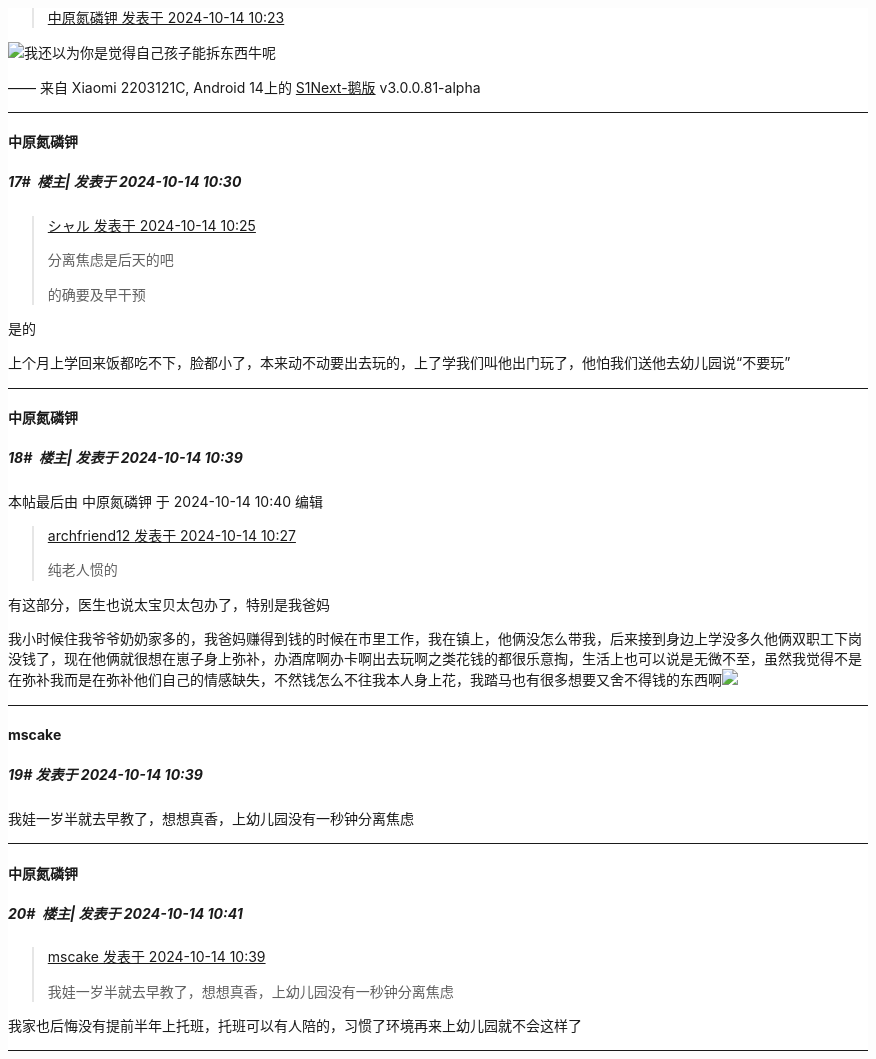 <blockquote><a href="httphttps://bbs.saraba1st.com/2b/forum.php?mod=redirect&amp;goto=findpost&amp;pid=66446210&amp;ptid=2203083" target="_blank">中原氮磷钾 发表于 2024-10-14 10:23</a></blockquote>
<img src="https://static.saraba1st.com/image/smiley/face2017/099.png" referrerpolicy="no-referrer">我还以为你是觉得自己孩子能拆东西牛呢

—— 来自 Xiaomi 2203121C, Android 14上的 [S1Next-鹅版](https://github.com/ykrank/S1-Next/releases) v3.0.0.81-alpha

*****

####  中原氮磷钾  
##### 17#         楼主| 发表于 2024-10-14 10:30

<blockquote><a href="httphttps://bbs.saraba1st.com/2b/forum.php?mod=redirect&amp;goto=findpost&amp;pid=66446226&amp;ptid=2203083" target="_blank">シャル 发表于 2024-10-14 10:25</a>

分离焦虑是后天的吧

的确要及早干预</blockquote>
是的

上个月上学回来饭都吃不下，脸都小了，本来动不动要出去玩的，上了学我们叫他出门玩了，他怕我们送他去幼儿园说“不要玩”

*****

####  中原氮磷钾  
##### 18#         楼主| 发表于 2024-10-14 10:39

 本帖最后由 中原氮磷钾 于 2024-10-14 10:40 编辑 
<blockquote><a href="httphttps://bbs.saraba1st.com/2b/forum.php?mod=redirect&amp;goto=findpost&amp;pid=66446241&amp;ptid=2203083" target="_blank">archfriend12 发表于 2024-10-14 10:27</a>

纯老人惯的</blockquote>
有这部分，医生也说太宝贝太包办了，特别是我爸妈

我小时候住我爷爷奶奶家多的，我爸妈赚得到钱的时候在市里工作，我在镇上，他俩没怎么带我，后来接到身边上学没多久他俩双职工下岗没钱了，现在他俩就很想在崽子身上弥补，办酒席啊办卡啊出去玩啊之类花钱的都很乐意掏，生活上也可以说是无微不至，虽然我觉得不是在弥补我而是在弥补他们自己的情感缺失，不然钱怎么不往我本人身上花，我踏马也有很多想要又舍不得钱的东西啊<img src="https://static.saraba1st.com/image/smiley/face2017/028.png" referrerpolicy="no-referrer">

*****

####  mscake  
##### 19#       发表于 2024-10-14 10:39

我娃一岁半就去早教了，想想真香，上幼儿园没有一秒钟分离焦虑

*****

####  中原氮磷钾  
##### 20#         楼主| 发表于 2024-10-14 10:41

<blockquote><a href="httphttps://bbs.saraba1st.com/2b/forum.php?mod=redirect&amp;goto=findpost&amp;pid=66446370&amp;ptid=2203083" target="_blank">mscake 发表于 2024-10-14 10:39</a>

我娃一岁半就去早教了，想想真香，上幼儿园没有一秒钟分离焦虑</blockquote>
我家也后悔没有提前半年上托班，托班可以有人陪的，习惯了环境再来上幼儿园就不会这样了

*****
